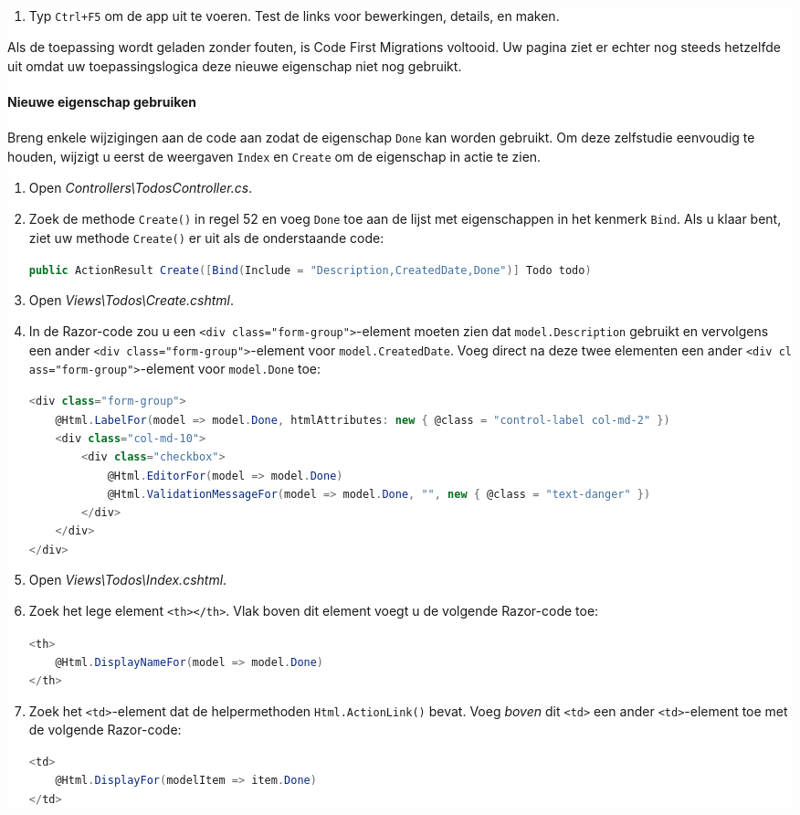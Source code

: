 1. Typ `Ctrl+F5` om de app uit te voeren. Test de links voor bewerkingen, details, en maken.

Als de toepassing wordt geladen zonder fouten, is Code First Migrations voltooid. Uw pagina ziet er echter nog steeds hetzelfde uit omdat uw toepassingslogica deze nieuwe eigenschap niet nog gebruikt.

#### <a name="use-the-new-property"></a>Nieuwe eigenschap gebruiken

Breng enkele wijzigingen aan de code aan zodat de eigenschap `Done` kan worden gebruikt. Om deze zelfstudie eenvoudig te houden, wijzigt u eerst de weergaven `Index` en `Create` om de eigenschap in actie te zien.

1. Open _Controllers\TodosController.cs_.

1. Zoek de methode `Create()` in regel 52 en voeg `Done` toe aan de lijst met eigenschappen in het kenmerk `Bind`. Als u klaar bent, ziet uw methode `Create()` er uit als de onderstaande code:

    ```csharp
    public ActionResult Create([Bind(Include = "Description,CreatedDate,Done")] Todo todo)
    ```
    
1. Open _Views\Todos\Create.cshtml_.

1. In de Razor-code zou u een `<div class="form-group">`-element moeten zien dat `model.Description` gebruikt en vervolgens een ander `<div class="form-group">`-element voor `model.CreatedDate`. Voeg direct na deze twee elementen een ander `<div class="form-group">`-element voor `model.Done` toe:

    ```csharp
    <div class="form-group">
        @Html.LabelFor(model => model.Done, htmlAttributes: new { @class = "control-label col-md-2" })
        <div class="col-md-10">
            <div class="checkbox">
                @Html.EditorFor(model => model.Done)
                @Html.ValidationMessageFor(model => model.Done, "", new { @class = "text-danger" })
            </div>
        </div>
    </div>
    ```
    
1. Open _Views\Todos\Index.cshtml_.

1. Zoek het lege element `<th></th>`. Vlak boven dit element voegt u de volgende Razor-code toe:

    ```csharp
    <th>
        @Html.DisplayNameFor(model => model.Done)
    </th>
    ```
    
1. Zoek het `<td>`-element dat de helpermethoden `Html.ActionLink()` bevat. Voeg _boven_ dit `<td>` een ander `<td>`-element toe met de volgende Razor-code:

    ```csharp
    <td>
        @Html.DisplayFor(modelItem => item.Done)
    </td>
    ```
    